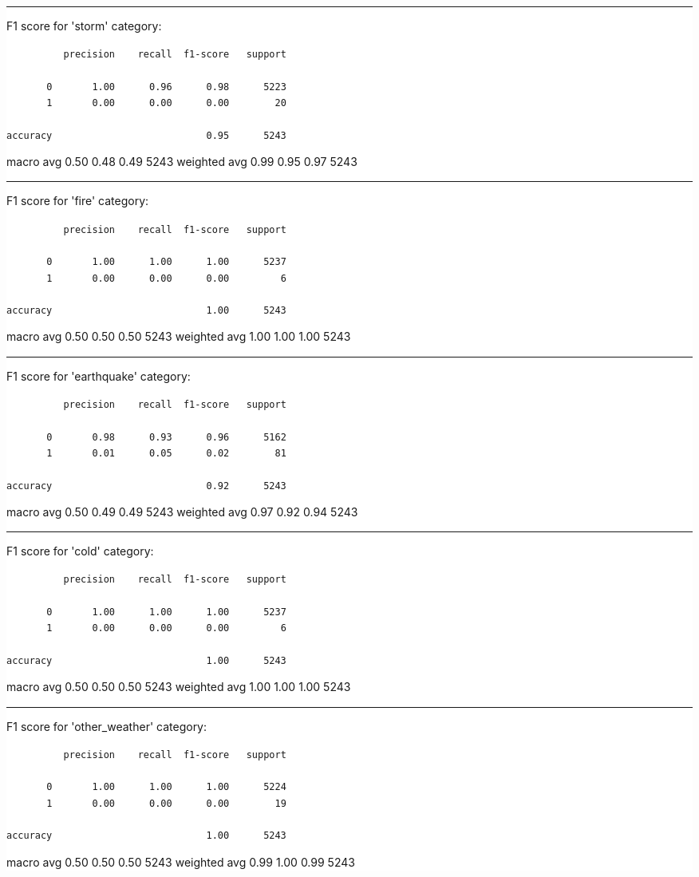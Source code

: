 ----------------------------------------------------------------------------------------------------
F1 score for 'storm' category:

              precision    recall  f1-score   support

           0       1.00      0.96      0.98      5223
           1       0.00      0.00      0.00        20

    accuracy                           0.95      5243
   macro avg       0.50      0.48      0.49      5243
weighted avg       0.99      0.95      0.97      5243

----------------------------------------------------------------------------------------------------
F1 score for 'fire' category:

              precision    recall  f1-score   support

           0       1.00      1.00      1.00      5237
           1       0.00      0.00      0.00         6

    accuracy                           1.00      5243
   macro avg       0.50      0.50      0.50      5243
weighted avg       1.00      1.00      1.00      5243

----------------------------------------------------------------------------------------------------
F1 score for 'earthquake' category:

              precision    recall  f1-score   support

           0       0.98      0.93      0.96      5162
           1       0.01      0.05      0.02        81

    accuracy                           0.92      5243
   macro avg       0.50      0.49      0.49      5243
weighted avg       0.97      0.92      0.94      5243

----------------------------------------------------------------------------------------------------
F1 score for 'cold' category:

              precision    recall  f1-score   support

           0       1.00      1.00      1.00      5237
           1       0.00      0.00      0.00         6

    accuracy                           1.00      5243
   macro avg       0.50      0.50      0.50      5243
weighted avg       1.00      1.00      1.00      5243

----------------------------------------------------------------------------------------------------
F1 score for 'other_weather' category:

              precision    recall  f1-score   support

           0       1.00      1.00      1.00      5224
           1       0.00      0.00      0.00        19

    accuracy                           1.00      5243
   macro avg       0.50      0.50      0.50      5243
weighted avg       0.99      1.00      0.99      5243
